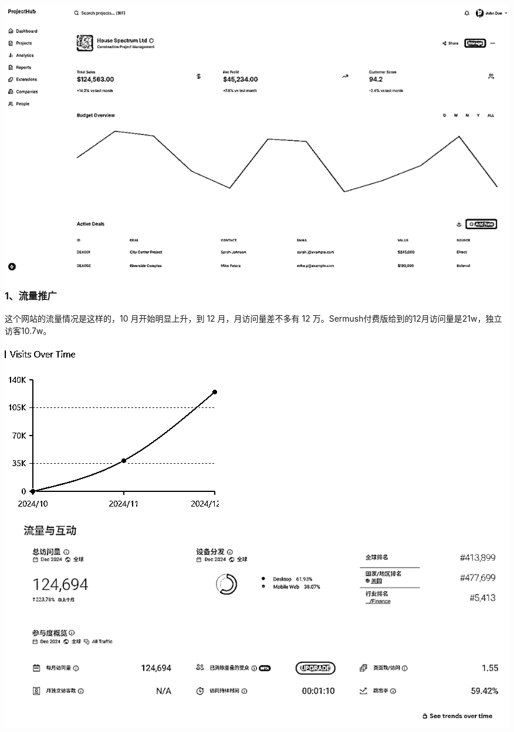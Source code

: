 ![](img/b83d9995680d5540d8d80f331d27eac8.png)

### 1、流量推广

这个网站的流量情况是这样的，10 月开始明显上升，到 12 月，月访问量差不多有 12 万。Sermush付费版给到的12月访问量是21w，独立访客10.7w。

![](img/f637c5e0c89074002add81c27ce98d6e.png)

![](img/5257ac1ff19c4ec864ea1a8097f1ed2a.png)